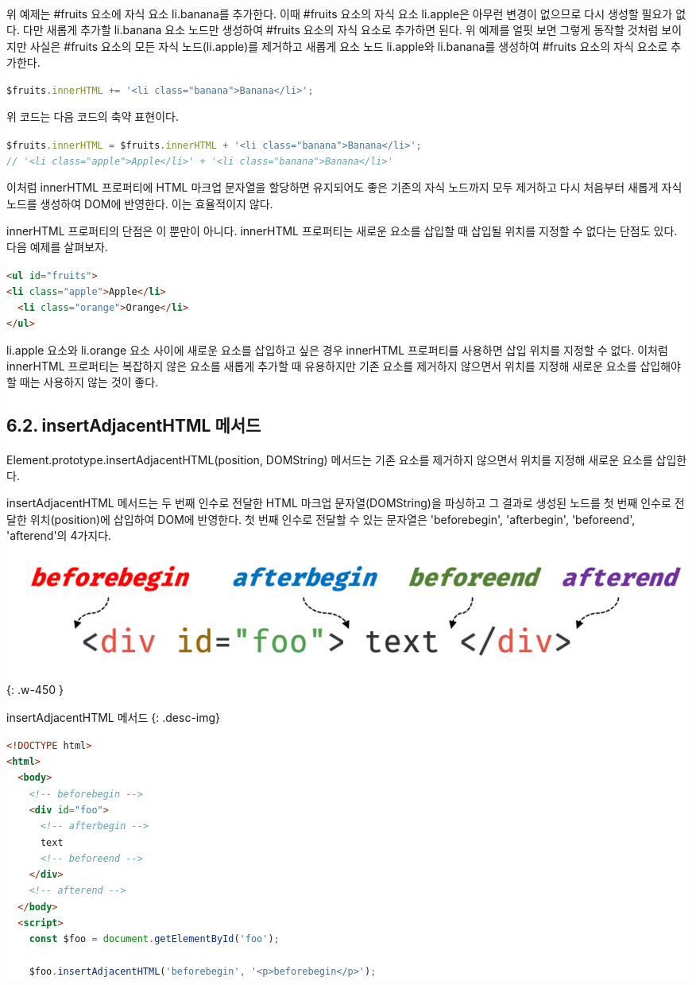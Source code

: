 위 예제는 #fruits 요소에 자식 요소 li.banana를 추가한다. 이때 #fruits 요소의 자식 요소 li.apple은 아무런 변경이 없으므로 다시 생성할 필요가 없다. 다만 새롭게 추가할 li.banana 요소 노드만 생성하여 #fruits 요소의 자식 요소로 추가하면 된다. 위 예제를 얼핏 보면 그렇게 동작할 것처럼 보이지만 사실은 #fruits 요소의 모든 자식 노드(li.apple)를 제거하고 새롭게 요소 노드 li.apple와 li.banana를 생성하여 #fruits 요소의 자식 요소로 추가한다.

```javascript
$fruits.innerHTML += '<li class="banana">Banana</li>';
```

위 코드는 다음 코드의 축약 표현이다.

```javascript
$fruits.innerHTML = $fruits.innerHTML + '<li class="banana">Banana</li>';
// '<li class="apple">Apple</li>' + '<li class="banana">Banana</li>'
```

이처럼 innerHTML 프로퍼티에 HTML 마크업 문자열을 할당하면 유지되어도 좋은 기존의 자식 노드까지 모두 제거하고 다시 처음부터 새롭게 자식 노드를 생성하여 DOM에 반영한다. 이는 효율적이지 않다.

innerHTML 프로퍼티의 단점은 이 뿐만이 아니다. innerHTML 프로퍼티는 새로운 요소를 삽입할 때 삽입될 위치를 지정할 수 없다는 단점도 있다. 다음 예제를 살펴보자.

```html
<ul id="fruits">
<li class="apple">Apple</li>
  <li class="orange">Orange</li>
</ul>
```

li.apple 요소와 li.orange 요소 사이에 새로운 요소를 삽입하고 싶은 경우 innerHTML 프로퍼티를 사용하면 삽입 위치를 지정할 수 없다. 이처럼 innerHTML 프로퍼티는 복잡하지 않은 요소를 새롭게 추가할 때 유용하지만 기존 요소를 제거하지 않으면서 위치를 지정해 새로운 요소를 삽입해야 할 때는 사용하지 않는 것이 좋다.

## 6.2. insertAdjacentHTML 메서드

Element.prototype.insertAdjacentHTML(position, DOMString) 메서드는 기존 요소를 제거하지 않으면서 위치를 지정해 새로운 요소를 삽입한다.

insertAdjacentHTML 메서드는 두 번째 인수로 전달한 HTML 마크업 문자열(DOMString)을 파싱하고 그 결과로 생성된 노드를 첫 번째 인수로 전달한 위치(position)에 삽입하여 DOM에 반영한다. 첫 번째 인수로 전달할 수 있는 문자열은 'beforebegin', 'afterbegin', 'beforeend', 'afterend'의 4가지다.

![](/assets/fs-images/39-18.png)
{: .w-450 }

insertAdjacentHTML 메서드
{: .desc-img}

```html
<!DOCTYPE html>
<html>
  <body>
    <!-- beforebegin -->
    <div id="foo">
      <!-- afterbegin -->
      text
      <!-- beforeend -->
    </div>
    <!-- afterend -->
  </body>
  <script>
    const $foo = document.getElementById('foo');

    $foo.insertAdjacentHTML('beforebegin', '<p>beforebegin</p>');
```